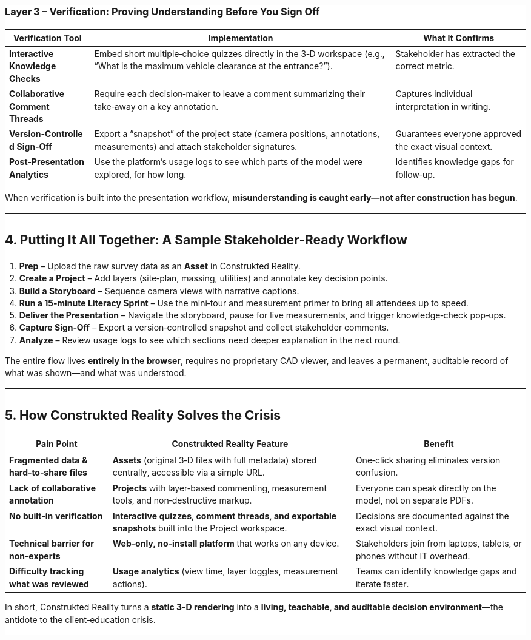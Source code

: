 ### Layer 3 – Verification: Proving Understanding Before You Sign Off  

| Verification Tool | Implementation | What It Confirms |
|-------------------|----------------|------------------|
| **Interactive Knowledge Checks** | Embed short multiple‑choice quizzes directly in the 3‑D workspace (e.g., “What is the maximum vehicle clearance at the entrance?”). | Stakeholder has extracted the correct metric. |
| **Collaborative Comment Threads** | Require each decision‑maker to leave a comment summarizing their take‑away on a key annotation. | Captures individual interpretation in writing. |
| **Version‑Controlled Sign‑Off** | Export a “snapshot” of the project state (camera positions, annotations, measurements) and attach stakeholder signatures. | Guarantees everyone approved the exact visual context. |
| **Post‑Presentation Analytics** | Use the platform’s usage logs to see which parts of the model were explored, for how long. | Identifies knowledge gaps for follow‑up. |

When verification is built into the presentation workflow, **misunderstanding is caught early—not after construction has begun**.

---

## 4. Putting It All Together: A Sample Stakeholder‑Ready Workflow  

1. **Prep** – Upload the raw survey data as an **Asset** in Construkted Reality.  
2. **Create a Project** – Add layers (site‑plan, massing, utilities) and annotate key decision points.  
3. **Build a Storyboard** – Sequence camera views with narrative captions.  
4. **Run a 15‑minute Literacy Sprint** – Use the mini‑tour and measurement primer to bring all attendees up to speed.  
5. **Deliver the Presentation** – Navigate the storyboard, pause for live measurements, and trigger knowledge‑check pop‑ups.  
6. **Capture Sign‑Off** – Export a version‑controlled snapshot and collect stakeholder comments.  
7. **Analyze** – Review usage logs to see which sections need deeper explanation in the next round.

The entire flow lives **entirely in the browser**, requires no proprietary CAD viewer, and leaves a permanent, auditable record of what was shown—and what was understood.

---

## 5. How Construkted Reality Solves the Crisis

| Pain Point | Construkted Reality Feature | Benefit |
|------------|----------------------------|---------|
| **Fragmented data & hard‑to‑share files** | **Assets** (original 3‑D files with full metadata) stored centrally, accessible via a simple URL. | One‑click sharing eliminates version confusion. |
| **Lack of collaborative annotation** | **Projects** with layer‑based commenting, measurement tools, and non‑destructive markup. | Everyone can speak directly on the model, not on separate PDFs. |
| **No built‑in verification** | **Interactive quizzes, comment threads, and exportable snapshots** built into the Project workspace. | Decisions are documented against the exact visual context. |
| **Technical barrier for non‑experts** | **Web‑only, no‑install platform** that works on any device. | Stakeholders join from laptops, tablets, or phones without IT overhead. |
| **Difficulty tracking what was reviewed** | **Usage analytics** (view time, layer toggles, measurement actions). | Teams can identify knowledge gaps and iterate faster. |

In short, Construkted Reality turns a **static 3‑D rendering** into a **living, teachable, and auditable decision environment**—the antidote to the client‑education crisis.

---